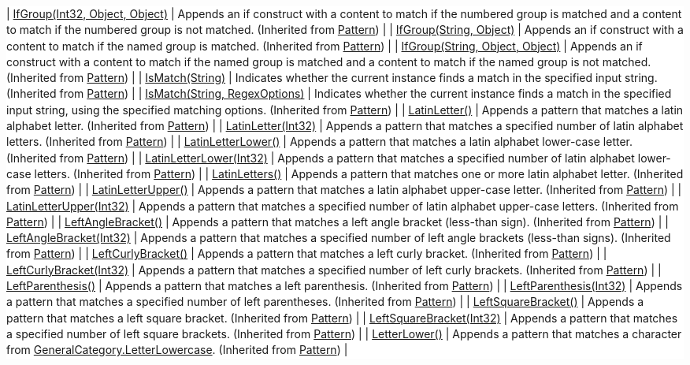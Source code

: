 | [IfGroup(Int32, Object, Object)](../Pattern/IfGroup/README.md#Pihrtsoft_Text_RegularExpressions_Linq_Pattern_IfGroup_System_Int32_System_Object_System_Object_) | Appends an if construct with a content to match if the numbered group is matched and a content to match if the numbered group is not matched\. \(Inherited from [Pattern](../Pattern/README.md)\) |
| [IfGroup(String, Object)](../Pattern/IfGroup/README.md#Pihrtsoft_Text_RegularExpressions_Linq_Pattern_IfGroup_System_String_System_Object_) | Appends an if construct with a content to match if the named group is matched\. \(Inherited from [Pattern](../Pattern/README.md)\) |
| [IfGroup(String, Object, Object)](../Pattern/IfGroup/README.md#Pihrtsoft_Text_RegularExpressions_Linq_Pattern_IfGroup_System_String_System_Object_System_Object_) | Appends an if construct with a content to match if the named group is matched and a content to match if the named group is not matched\. \(Inherited from [Pattern](../Pattern/README.md)\) |
| [IsMatch(String)](../Pattern/IsMatch/README.md#Pihrtsoft_Text_RegularExpressions_Linq_Pattern_IsMatch_System_String_) | Indicates whether the current instance finds a match in the specified input string\. \(Inherited from [Pattern](../Pattern/README.md)\) |
| [IsMatch(String, RegexOptions)](../Pattern/IsMatch/README.md#Pihrtsoft_Text_RegularExpressions_Linq_Pattern_IsMatch_System_String_System_Text_RegularExpressions_RegexOptions_) | Indicates whether the current instance finds a match in the specified input string, using the specified matching options\. \(Inherited from [Pattern](../Pattern/README.md)\) |
| [LatinLetter()](../Pattern/LatinLetter/README.md#Pihrtsoft_Text_RegularExpressions_Linq_Pattern_LatinLetter) | Appends a pattern that matches a latin alphabet letter\. \(Inherited from [Pattern](../Pattern/README.md)\) |
| [LatinLetter(Int32)](../Pattern/LatinLetter/README.md#Pihrtsoft_Text_RegularExpressions_Linq_Pattern_LatinLetter_System_Int32_) | Appends a pattern that matches a specified number of latin alphabet letters\. \(Inherited from [Pattern](../Pattern/README.md)\) |
| [LatinLetterLower()](../Pattern/LatinLetterLower/README.md#Pihrtsoft_Text_RegularExpressions_Linq_Pattern_LatinLetterLower) | Appends a pattern that matches a latin alphabet lower\-case letter\. \(Inherited from [Pattern](../Pattern/README.md)\) |
| [LatinLetterLower(Int32)](../Pattern/LatinLetterLower/README.md#Pihrtsoft_Text_RegularExpressions_Linq_Pattern_LatinLetterLower_System_Int32_) | Appends a pattern that matches a specified number of latin alphabet lower\-case letters\. \(Inherited from [Pattern](../Pattern/README.md)\) |
| [LatinLetters()](../Pattern/LatinLetters/README.md) | Appends a pattern that matches one or more latin alphabet letter\. \(Inherited from [Pattern](../Pattern/README.md)\) |
| [LatinLetterUpper()](../Pattern/LatinLetterUpper/README.md#Pihrtsoft_Text_RegularExpressions_Linq_Pattern_LatinLetterUpper) | Appends a pattern that matches a latin alphabet upper\-case letter\. \(Inherited from [Pattern](../Pattern/README.md)\) |
| [LatinLetterUpper(Int32)](../Pattern/LatinLetterUpper/README.md#Pihrtsoft_Text_RegularExpressions_Linq_Pattern_LatinLetterUpper_System_Int32_) | Appends a pattern that matches a specified number of latin alphabet upper\-case letters\. \(Inherited from [Pattern](../Pattern/README.md)\) |
| [LeftAngleBracket()](../Pattern/LeftAngleBracket/README.md#Pihrtsoft_Text_RegularExpressions_Linq_Pattern_LeftAngleBracket) | Appends a pattern that matches a left angle bracket \(less\-than sign\)\. \(Inherited from [Pattern](../Pattern/README.md)\) |
| [LeftAngleBracket(Int32)](../Pattern/LeftAngleBracket/README.md#Pihrtsoft_Text_RegularExpressions_Linq_Pattern_LeftAngleBracket_System_Int32_) | Appends a pattern that matches a specified number of left angle brackets \(less\-than signs\)\. \(Inherited from [Pattern](../Pattern/README.md)\) |
| [LeftCurlyBracket()](../Pattern/LeftCurlyBracket/README.md#Pihrtsoft_Text_RegularExpressions_Linq_Pattern_LeftCurlyBracket) | Appends a pattern that matches a left curly bracket\. \(Inherited from [Pattern](../Pattern/README.md)\) |
| [LeftCurlyBracket(Int32)](../Pattern/LeftCurlyBracket/README.md#Pihrtsoft_Text_RegularExpressions_Linq_Pattern_LeftCurlyBracket_System_Int32_) | Appends a pattern that matches a specified number of left curly brackets\. \(Inherited from [Pattern](../Pattern/README.md)\) |
| [LeftParenthesis()](../Pattern/LeftParenthesis/README.md#Pihrtsoft_Text_RegularExpressions_Linq_Pattern_LeftParenthesis) | Appends a pattern that matches a left parenthesis\. \(Inherited from [Pattern](../Pattern/README.md)\) |
| [LeftParenthesis(Int32)](../Pattern/LeftParenthesis/README.md#Pihrtsoft_Text_RegularExpressions_Linq_Pattern_LeftParenthesis_System_Int32_) | Appends a pattern that matches a specified number of left parentheses\. \(Inherited from [Pattern](../Pattern/README.md)\) |
| [LeftSquareBracket()](../Pattern/LeftSquareBracket/README.md#Pihrtsoft_Text_RegularExpressions_Linq_Pattern_LeftSquareBracket) | Appends a pattern that matches a left square bracket\. \(Inherited from [Pattern](../Pattern/README.md)\) |
| [LeftSquareBracket(Int32)](../Pattern/LeftSquareBracket/README.md#Pihrtsoft_Text_RegularExpressions_Linq_Pattern_LeftSquareBracket_System_Int32_) | Appends a pattern that matches a specified number of left square brackets\. \(Inherited from [Pattern](../Pattern/README.md)\) |
| [LetterLower()](../Pattern/LetterLower/README.md#Pihrtsoft_Text_RegularExpressions_Linq_Pattern_LetterLower) | Appends a pattern that matches a character from [GeneralCategory.LetterLowercase](../GeneralCategory/LetterLowercase/README.md)\. \(Inherited from [Pattern](../Pattern/README.md)\) |